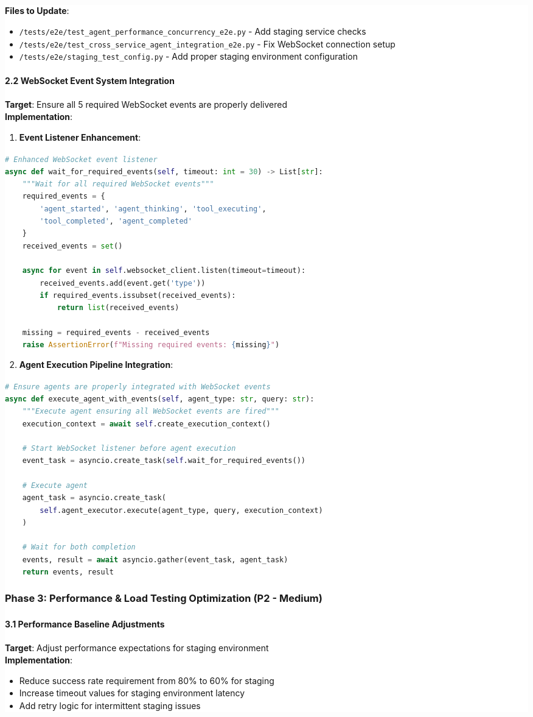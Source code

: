 **Files to Update**:
- `/tests/e2e/test_agent_performance_concurrency_e2e.py` - Add staging service checks
- `/tests/e2e/test_cross_service_agent_integration_e2e.py` - Fix WebSocket connection setup
- `/tests/e2e/staging_test_config.py` - Add proper staging environment configuration

#### 2.2 WebSocket Event System Integration
**Target**: Ensure all 5 required WebSocket events are properly delivered  
**Implementation**:

1. **Event Listener Enhancement**:
```python
# Enhanced WebSocket event listener
async def wait_for_required_events(self, timeout: int = 30) -> List[str]:
    """Wait for all required WebSocket events"""
    required_events = {
        'agent_started', 'agent_thinking', 'tool_executing', 
        'tool_completed', 'agent_completed'
    }
    received_events = set()
    
    async for event in self.websocket_client.listen(timeout=timeout):
        received_events.add(event.get('type'))
        if required_events.issubset(received_events):
            return list(received_events)
    
    missing = required_events - received_events
    raise AssertionError(f"Missing required events: {missing}")
```

2. **Agent Execution Pipeline Integration**:
```python
# Ensure agents are properly integrated with WebSocket events
async def execute_agent_with_events(self, agent_type: str, query: str):
    """Execute agent ensuring all WebSocket events are fired"""
    execution_context = await self.create_execution_context()
    
    # Start WebSocket listener before agent execution
    event_task = asyncio.create_task(self.wait_for_required_events())
    
    # Execute agent
    agent_task = asyncio.create_task(
        self.agent_executor.execute(agent_type, query, execution_context)
    )
    
    # Wait for both completion
    events, result = await asyncio.gather(event_task, agent_task)
    return events, result
```

### Phase 3: Performance & Load Testing Optimization (P2 - Medium)

#### 3.1 Performance Baseline Adjustments
**Target**: Adjust performance expectations for staging environment  
**Implementation**:
- Reduce success rate requirement from 80% to 60% for staging
- Increase timeout values for staging environment latency
- Add retry logic for intermittent staging issues

